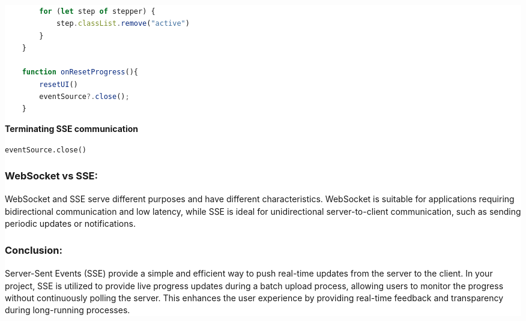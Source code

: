 ```jsx
        for (let step of stepper) {
            step.classList.remove("active")
        }
    }

    function onResetProgress(){
        resetUI()
        eventSource?.close();
    }

```

**Terminating SSE communication**

`eventSource.close()`

### WebSocket vs SSE:

WebSocket and SSE serve different purposes and have different characteristics. WebSocket is suitable for applications requiring bidirectional communication and low latency, while SSE is ideal for unidirectional server-to-client communication, such as sending periodic updates or notifications.

### **Conclusion:**

Server-Sent Events (SSE) provide a simple and efficient way to push real-time updates from the server to the client. In your project, SSE is utilized to provide live progress updates during a batch upload process, allowing users to monitor the progress without continuously polling the server. This enhances the user experience by providing real-time feedback and transparency during long-running processes.